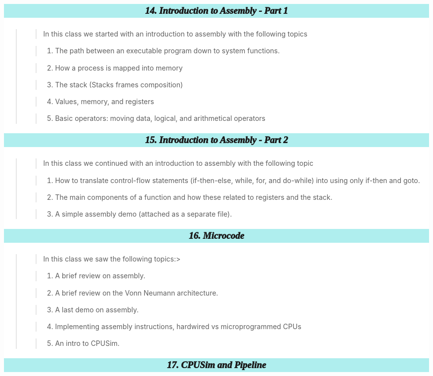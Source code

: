 
##### <p style='text-align:center;font-size:19px;font-family:Verdana;font-weight:1000;background-color:#afeeee;vertical-align:middle;padding:0px;margin-top:0px'>14. Introduction to Assembly - Part 1</p>

>
>>In this class we started with an introduction to assembly with the following topics
>
>>1. The path between an executable program down to system functions.
>
>>2. How a process is mapped into memory
>
>>3. The stack (Stacks frames composition)
>
>>4. Values, memory, and registers
>
>>5. Basic operators: moving data, logical, and arithmetical operators


##### <p style='text-align:center;font-size:19px;font-family:Verdana;font-weight:1000;background-color:#afeeee;vertical-align:middle;padding:0px;margin-top:0px'>15. Introduction to Assembly - Part 2</p>

>
>>In this class we continued with an introduction to assembly with the following topic
>
>>1. How to translate control-flow statements (if-then-else, while, for, and do-while) into using only if-then and goto.
>
>>2. The main components of a function and how these related to registers and the stack.
>
>>3. A simple assembly demo (attached as a separate file).


##### <p style='text-align:center;font-size:19px;font-family:Verdana;font-weight:1000;background-color:#afeeee;vertical-align:middle;padding:0px;margin-top:0px'>16. Microcode</p>

>
>>In this class we saw the following topics:>
>
>>1. A brief review on assembly.
>
>>2. A brief review on the Vonn Neumann architecture.
>
>>3. A last demo on assembly.
>
>>4. Implementing assembly instructions, hardwired vs microprogrammed CPUs
>
>>5. An intro to CPUSim.


##### <p style='text-align:center;font-size:19px;font-family:Verdana;font-weight:1000;background-color:#afeeee;vertical-align:middle;padding:0px;margin-top:0px'>17. CPUSim and Pipeline</p>

